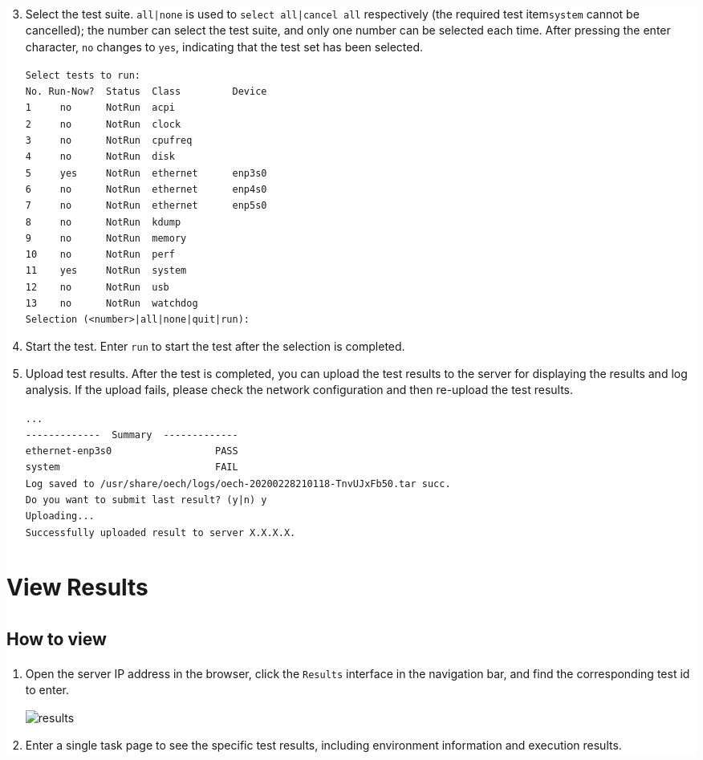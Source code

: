    3. Select the test suite. `all|none` is used to `select all|cancel all` respectively (the required test item`system` cannot be cancelled); the number can select the test suite, and only one number can be selected each time. After pressing the enter character, `no` changes to `yes`, indicating that the test set has been selected.

      ```
      Select tests to run:
      No. Run-Now?  Status  Class         Device
      1     no      NotRun  acpi
      2     no      NotRun  clock
      3     no      NotRun  cpufreq
      4     no      NotRun  disk
      5     yes     NotRun  ethernet      enp3s0
      6     no      NotRun  ethernet      enp4s0
      7     no      NotRun  ethernet      enp5s0
      8     no      NotRun  kdump
      9     no      NotRun  memory
      10    no      NotRun  perf
      11    yes     NotRun  system
      12    no      NotRun  usb
      13    no      NotRun  watchdog
      Selection (<number>|all|none|quit|run):
      ```

   4. Start the test. Enter `run` to start the test after the selection is completed.

   5. Upload test results. After the test is completed, you can upload the test results to the server for displaying the results and log analysis. If the upload fails, please check the network configuration and then re-upload the test results.

      ```
      ...
      -------------  Summary  -------------
      ethernet-enp3s0                  PASS
      system                           FAIL
      Log saved to /usr/share/oech/logs/oech-20200228210118-TnvUJxFb50.tar succ.
      Do you want to submit last result? (y|n) y
      Uploading...
      Successfully uploaded result to server X.X.X.X.
      ```

   

   # View Results

   ## How to view

   1. Open the server IP address in the browser, click the `Results` interface in the navigation bar, and find the corresponding test id to enter.

      ![results](docs/results.png)

   2. Enter a single task page to see the specific test results, including environment information and execution results.
